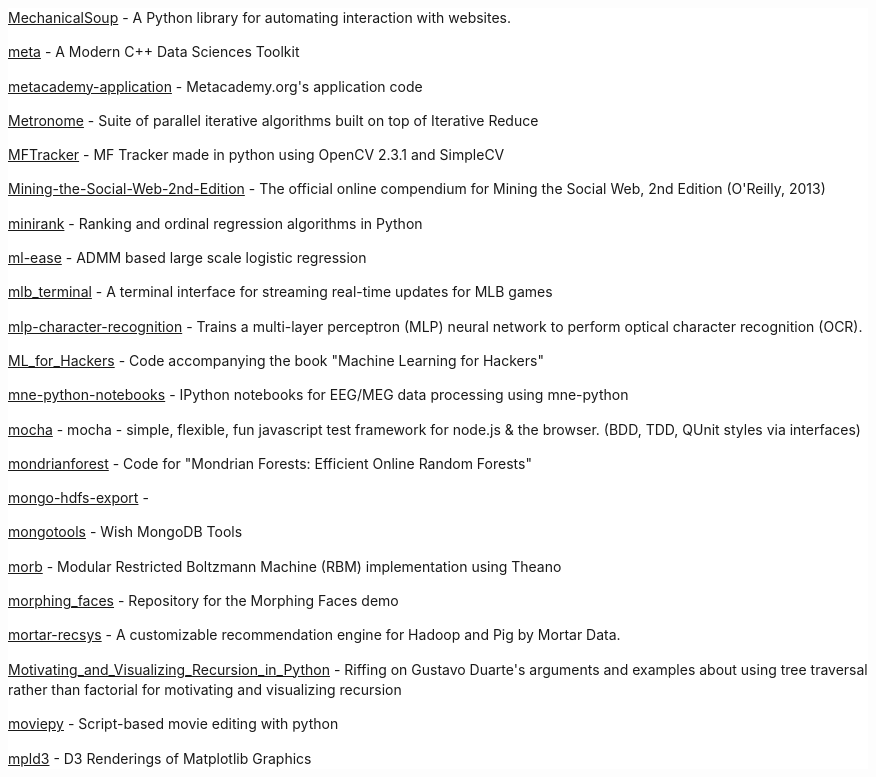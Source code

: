 [MechanicalSoup](https://github.com/wavelets/MechanicalSoup) - A Python library for automating interaction with websites.

[meta](https://github.com/wavelets/meta) - A Modern C++ Data Sciences Toolkit

[metacademy-application](https://github.com/wavelets/metacademy-application) - Metacademy.org's application code

[Metronome](https://github.com/wavelets/Metronome) - Suite of parallel iterative algorithms built on top of Iterative Reduce

[MFTracker](https://github.com/wavelets/MFTracker) - MF Tracker made in python using OpenCV 2.3.1 and SimpleCV

[Mining-the-Social-Web-2nd-Edition](https://github.com/wavelets/Mining-the-Social-Web-2nd-Edition) - The official online compendium for Mining the Social Web, 2nd Edition (O'Reilly, 2013)

[minirank](https://github.com/wavelets/minirank) - Ranking and ordinal regression algorithms in Python

[ml-ease](https://github.com/wavelets/ml-ease) - ADMM based large scale logistic regression

[mlb_terminal](https://github.com/wavelets/mlb_terminal) - A terminal interface for streaming real-time updates for MLB games

[mlp-character-recognition](https://github.com/wavelets/mlp-character-recognition) - Trains a multi-layer perceptron (MLP) neural network to perform optical character recognition (OCR).

[ML_for_Hackers](https://github.com/wavelets/ML_for_Hackers) - Code accompanying the book "Machine Learning for Hackers"

[mne-python-notebooks](https://github.com/wavelets/mne-python-notebooks) - IPython notebooks for EEG/MEG data processing using mne-python

[mocha](https://github.com/wavelets/mocha) - mocha - simple, flexible, fun javascript test framework for node.js & the browser. (BDD, TDD, QUnit styles via interfaces)

[mondrianforest](https://github.com/wavelets/mondrianforest) - Code for "Mondrian Forests: Efficient Online Random Forests"

[mongo-hdfs-export](https://github.com/wavelets/mongo-hdfs-export) - 

[mongotools](https://github.com/wavelets/mongotools) - Wish MongoDB Tools

[morb](https://github.com/wavelets/morb) - Modular Restricted Boltzmann Machine (RBM) implementation using Theano

[morphing_faces](https://github.com/wavelets/morphing_faces) - Repository for the Morphing Faces demo

[mortar-recsys](https://github.com/wavelets/mortar-recsys) - A customizable recommendation engine for Hadoop and Pig by Mortar Data.

[Motivating_and_Visualizing_Recursion_in_Python](https://github.com/wavelets/Motivating_and_Visualizing_Recursion_in_Python) - Riffing on Gustavo Duarte's arguments and examples about using tree traversal rather than factorial for motivating and visualizing recursion

[moviepy](https://github.com/wavelets/moviepy) - Script-based movie editing with python

[mpld3](https://github.com/wavelets/mpld3) - D3 Renderings of Matplotlib Graphics
